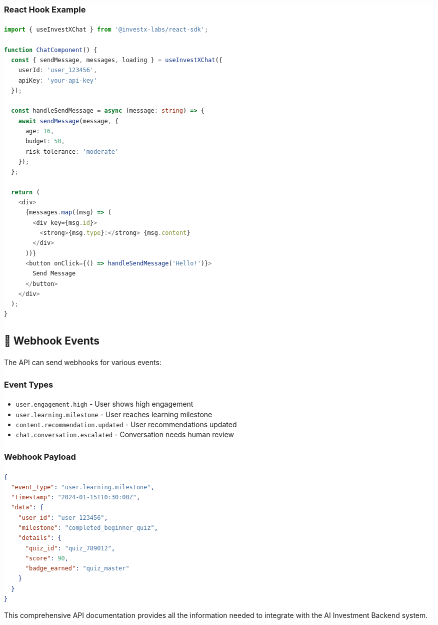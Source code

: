 ### React Hook Example

```typescript
import { useInvestXChat } from '@investx-labs/react-sdk';

function ChatComponent() {
  const { sendMessage, messages, loading } = useInvestXChat({
    userId: 'user_123456',
    apiKey: 'your-api-key'
  });

  const handleSendMessage = async (message: string) => {
    await sendMessage(message, {
      age: 16,
      budget: 50,
      risk_tolerance: 'moderate'
    });
  };

  return (
    <div>
      {messages.map((msg) => (
        <div key={msg.id}>
          <strong>{msg.type}:</strong> {msg.content}
        </div>
      ))}
      <button onClick={() => handleSendMessage('Hello!')}>
        Send Message
      </button>
    </div>
  );
}
```

## 📝 Webhook Events

The API can send webhooks for various events:

### Event Types

- `user.engagement.high` - User shows high engagement
- `user.learning.milestone` - User reaches learning milestone
- `content.recommendation.updated` - User recommendations updated
- `chat.conversation.escalated` - Conversation needs human review

### Webhook Payload

```json
{
  "event_type": "user.learning.milestone",
  "timestamp": "2024-01-15T10:30:00Z",
  "data": {
    "user_id": "user_123456",
    "milestone": "completed_beginner_quiz",
    "details": {
      "quiz_id": "quiz_789012",
      "score": 90,
      "badge_earned": "quiz_master"
    }
  }
}
```

This comprehensive API documentation provides all the information needed to integrate with the AI Investment Backend system.
